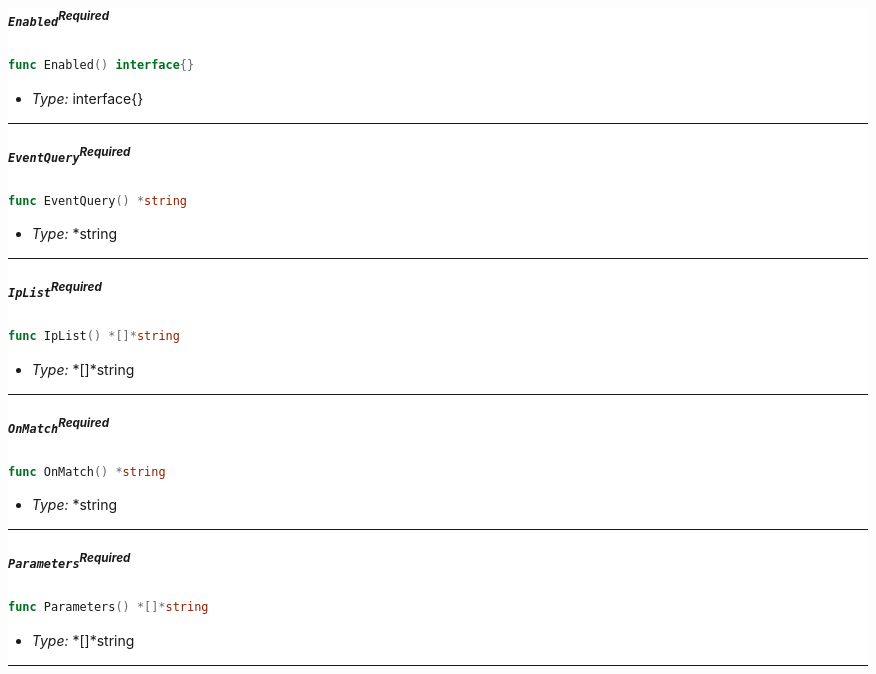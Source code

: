 
##### `Enabled`<sup>Required</sup> <a name="Enabled" id="@cdktf/provider-datadog.appsecWafExclusionFilter.AppsecWafExclusionFilter.property.enabled"></a>

```go
func Enabled() interface{}
```

- *Type:* interface{}

---

##### `EventQuery`<sup>Required</sup> <a name="EventQuery" id="@cdktf/provider-datadog.appsecWafExclusionFilter.AppsecWafExclusionFilter.property.eventQuery"></a>

```go
func EventQuery() *string
```

- *Type:* *string

---

##### `IpList`<sup>Required</sup> <a name="IpList" id="@cdktf/provider-datadog.appsecWafExclusionFilter.AppsecWafExclusionFilter.property.ipList"></a>

```go
func IpList() *[]*string
```

- *Type:* *[]*string

---

##### `OnMatch`<sup>Required</sup> <a name="OnMatch" id="@cdktf/provider-datadog.appsecWafExclusionFilter.AppsecWafExclusionFilter.property.onMatch"></a>

```go
func OnMatch() *string
```

- *Type:* *string

---

##### `Parameters`<sup>Required</sup> <a name="Parameters" id="@cdktf/provider-datadog.appsecWafExclusionFilter.AppsecWafExclusionFilter.property.parameters"></a>

```go
func Parameters() *[]*string
```

- *Type:* *[]*string

---
